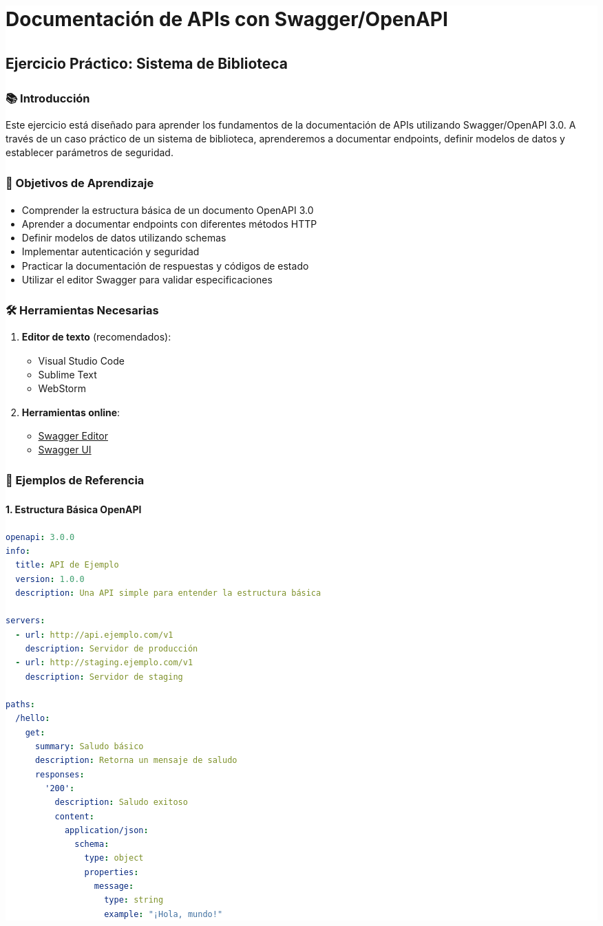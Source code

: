 # Documentación de APIs con Swagger/OpenAPI
## Ejercicio Práctico: Sistema de Biblioteca

### 📚 Introducción

Este ejercicio está diseñado para aprender los fundamentos de la documentación de APIs utilizando Swagger/OpenAPI 3.0. A través de un caso práctico de un sistema de biblioteca, aprenderemos a documentar endpoints, definir modelos de datos y establecer parámetros de seguridad.

### 🎯 Objetivos de Aprendizaje

- Comprender la estructura básica de un documento OpenAPI 3.0
- Aprender a documentar endpoints con diferentes métodos HTTP
- Definir modelos de datos utilizando schemas
- Implementar autenticación y seguridad
- Practicar la documentación de respuestas y códigos de estado
- Utilizar el editor Swagger para validar especificaciones

### 🛠️ Herramientas Necesarias

1. **Editor de texto** (recomendados):
   - Visual Studio Code
   - Sublime Text
   - WebStorm

2. **Herramientas online**:
   - [Swagger Editor](https://editor.swagger.io)
   - [Swagger UI](https://swagger.io/tools/swagger-ui/)

### 📝 Ejemplos de Referencia

#### 1. Estructura Básica OpenAPI

```yaml
openapi: 3.0.0
info:
  title: API de Ejemplo
  version: 1.0.0
  description: Una API simple para entender la estructura básica

servers:
  - url: http://api.ejemplo.com/v1
    description: Servidor de producción
  - url: http://staging.ejemplo.com/v1
    description: Servidor de staging

paths:
  /hello:
    get:
      summary: Saludo básico
      description: Retorna un mensaje de saludo
      responses:
        '200':
          description: Saludo exitoso
          content:
            application/json:
              schema:
                type: object
                properties:
                  message:
                    type: string
                    example: "¡Hola, mundo!"
```